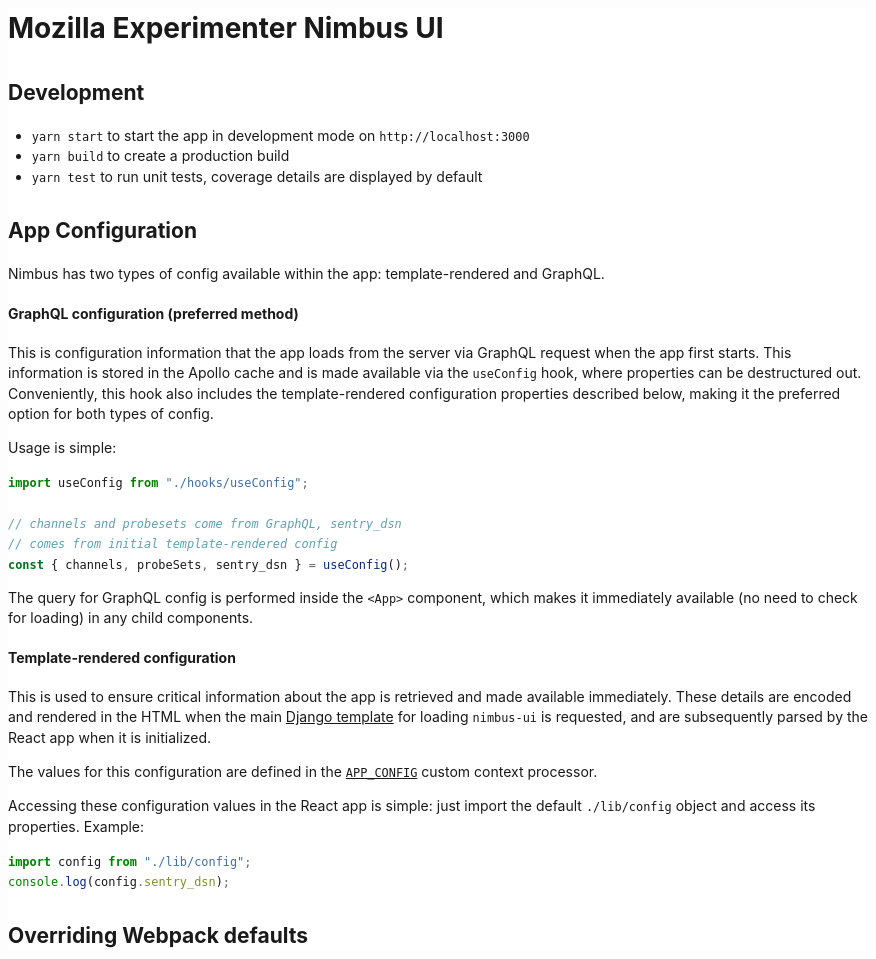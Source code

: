 # Mozilla Experimenter Nimbus UI

## Development

- `yarn start` to start the app in development mode on `http://localhost:3000`
- `yarn build` to create a production build
- `yarn test` to run unit tests, coverage details are displayed by default

## App Configuration

Nimbus has two types of config available within the app: template-rendered and GraphQL.

#### GraphQL configuration (preferred method)

This is configuration information that the app loads from the server via GraphQL request when the app first starts. This information is stored in the Apollo cache and is made available via the `useConfig` hook, where properties can be destructured out. Conveniently, this hook also includes the template-rendered configuration properties described below, making it the preferred option for both types of config.

Usage is simple:

```ts
import useConfig from "./hooks/useConfig";

// channels and probesets come from GraphQL, sentry_dsn
// comes from initial template-rendered config
const { channels, probeSets, sentry_dsn } = useConfig();
```

The query for GraphQL config is performed inside the `<App>` component, which makes it immediately available (no need to check for loading) in any child components.

#### Template-rendered configuration

This is used to ensure critical information about the app is retrieved and made available immediately. These details are encoded and rendered in the HTML when the main [Django template](../legacy-ui/templates/experiments/nimbus-ui.html) for loading `nimbus-ui` is requested, and are subsequently parsed by the React app when it is initialized.

The values for this configuration are defined in the [`APP_CONFIG`](../base/context_processors.py) custom context processor.

Accessing these configuration values in the React app is simple: just import the default `./lib/config` object and access its properties. Example:

```ts
import config from "./lib/config";
console.log(config.sentry_dsn);
```

## Overriding Webpack defaults
